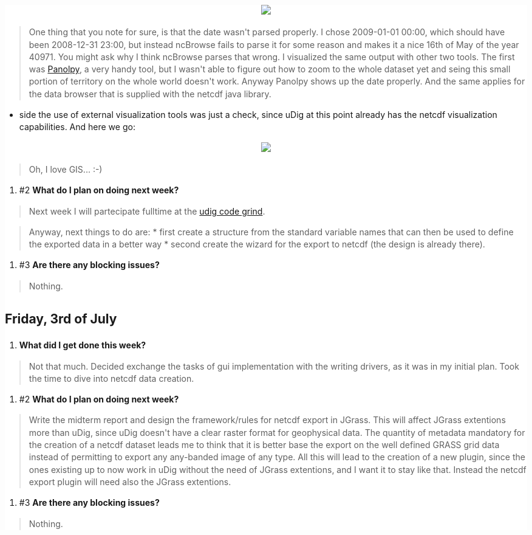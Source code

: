 


<p align='center'><img src='http://wiki.jgrass.googlecode.com/hg/images/gsoc2009/netcdf_write_ncbrowse.png' /></p>

> One thing that you note for sure, is that the date wasn't parsed properly. I chose 2009-01-01 00:00, which should have been 2008-12-31 23:00, but instead ncBrowse fails to parse it for some reason and makes it a nice 16th of May of the year 40971. You might ask why I think ncBrowse parses that wrong. I visualized the same output with other two tools. The first was [Panolpy](http://www.giss.nasa.gov/tools/panoply), a very handy tool, but I wasn't able to figure out how to zoom to the whole dataset yet and seing this small portion of territory on the whole world doesn't work. Anyway Panolpy shows up the date properly. And the same applies for the data browser that is supplied with the netcdf java library.


  * side the use of external visualization tools was just a check, since uDig at this point already has the netcdf visualization capabilities. And here we go:




<p align='center'><img src='http://wiki.jgrass.googlecode.com/hg/images/gsoc2009/netcdf_write.png' /></p>

> Oh, I love GIS... :-)

  1. #2 **What do I plan on doing next week?**


> Next week I will partecipate fulltime at the [udig code grind](http://udig-news.blogspot.com/2009/06/udig-code-grind-2009-coming-up.html).

> Anyway, next things to do are:
    * first create a structure from the standard variable names that can then be used to define the exported data in a better way
    * second create the wizard for the export to netcdf (the design is already there).

  1. #3 **Are there any blocking issues?**

> Nothing.

## Friday, 3rd of July ##

  1. **What did I get done this week?**

> Not that much. Decided exchange the tasks of gui implementation with the writing drivers, as it was in my initial plan. Took the time to dive into netcdf data creation.

  1. #2 **What do I plan on doing next week?**

> Write the midterm report and design the framework/rules for netcdf export in JGrass. This will affect JGrass extentions more than uDig, since uDig doesn't have a clear raster format for geophysical data. The quantity of metadata mandatory for the creation of a netcdf dataset leads me to think that it is better base the export on the well defined GRASS grid data instead of permitting to export any any-banded image of any type. All this will lead to the creation of a new plugin, since the ones existing up to now work in uDig without the need of JGrass extentions, and I want it to stay like that. Instead the netcdf export plugin will need also the JGrass extentions.

  1. #3 **Are there any blocking issues?**

> Nothing.
